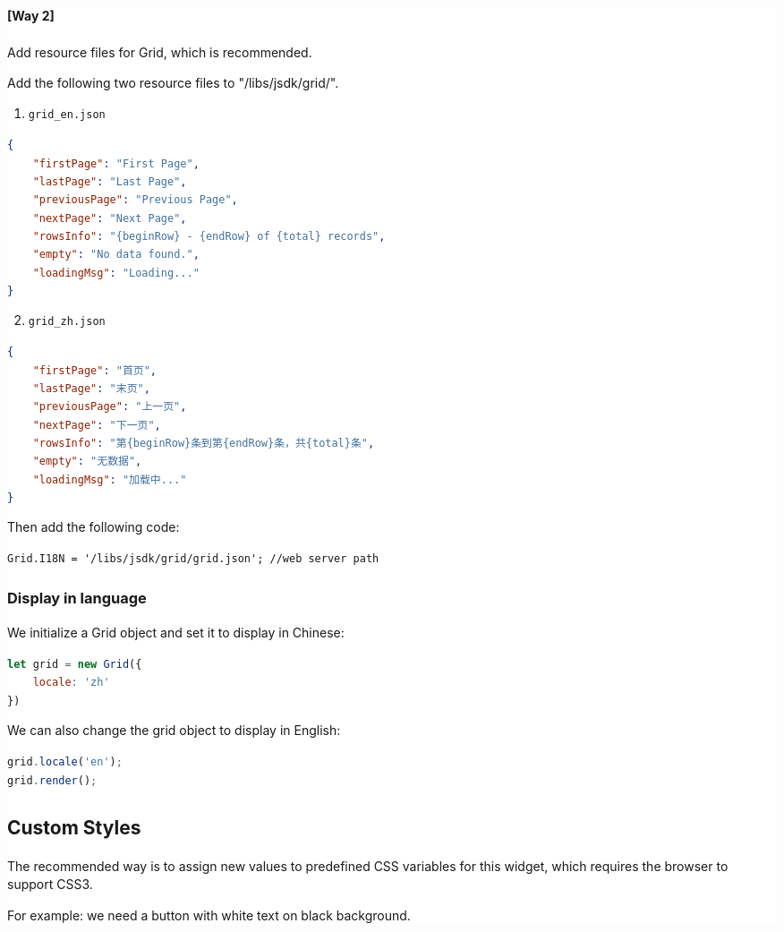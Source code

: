 <b>[Way 2]</b><br>  
Add resource files for Grid, which is recommended.

Add the following two resource files to "/libs/jsdk/grid/".
1. <code>grid_en.json</code>

```json
{
    "firstPage": "First Page",
    "lastPage": "Last Page",
    "previousPage": "Previous Page",
    "nextPage": "Next Page",
    "rowsInfo": "{beginRow} - {endRow} of {total} records",
    "empty": "No data found.",
    "loadingMsg": "Loading..."
}
```
2. <code>grid_zh.json</code>

```json
{
    "firstPage": "首页",
    "lastPage": "末页",
    "previousPage": "上一页",
    "nextPage": "下一页",
    "rowsInfo": "第{beginRow}条到第{endRow}条，共{total}条",
    "empty": "无数据",
    "loadingMsg": "加载中..."
}
```
Then add the following code:
```
Grid.I18N = '/libs/jsdk/grid/grid.json'; //web server path
```

### Display in language
We initialize a Grid object and set it to display in Chinese:
```javascript
let grid = new Grid({
    locale: 'zh'
})
```
We can also change the grid object to display in English:
```javascript
grid.locale('en');
grid.render();
```

## Custom Styles
The recommended way is to assign new values to predefined CSS variables for this widget, which requires the browser to support CSS3.

For example: we need a button with white text on black background.
